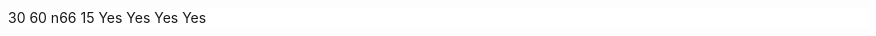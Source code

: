 <td></td>
<td></td>
<td></td>
<td></td>
<td></td>
<td></td>
<td></td>
<td></td>
<td></td>
<td></td>
<td></td>
</tr>
<tr class="odd">
<td></td>
<td>30</td>
<td></td>
<td></td>
<td></td>
<td></td>
<td></td>
<td></td>
<td></td>
<td></td>
<td></td>
<td></td>
<td></td>
<td></td>
<td></td>
</tr>
<tr class="even">
<td></td>
<td>60</td>
<td></td>
<td></td>
<td></td>
<td></td>
<td></td>
<td></td>
<td></td>
<td></td>
<td></td>
<td></td>
<td></td>
<td></td>
<td></td>
</tr>
<tr class="odd">
<td>n66</td>
<td>15</td>
<td>Yes</td>
<td>Yes</td>
<td>Yes</td>
<td>Yes</td>
<td></td>
<td></td>
<td></td>
<td></td>
<td></td>
<td></td>
<td></td>
<td></td>
<td></td>
</tr>
<tr class="even">